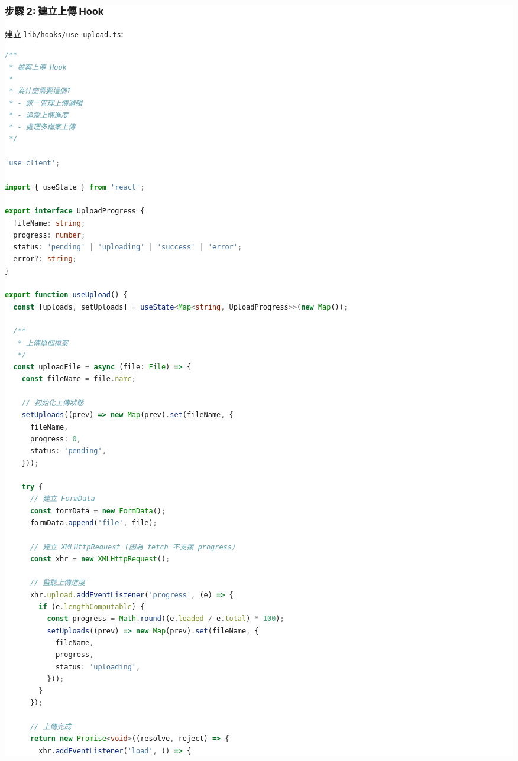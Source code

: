 ### 步驟 2: 建立上傳 Hook

建立 `lib/hooks/use-upload.ts`:

```typescript
/**
 * 檔案上傳 Hook
 *
 * 為什麼需要這個?
 * - 統一管理上傳邏輯
 * - 追蹤上傳進度
 * - 處理多檔案上傳
 */

'use client';

import { useState } from 'react';

export interface UploadProgress {
  fileName: string;
  progress: number;
  status: 'pending' | 'uploading' | 'success' | 'error';
  error?: string;
}

export function useUpload() {
  const [uploads, setUploads] = useState<Map<string, UploadProgress>>(new Map());

  /**
   * 上傳單個檔案
   */
  const uploadFile = async (file: File) => {
    const fileName = file.name;

    // 初始化上傳狀態
    setUploads((prev) => new Map(prev).set(fileName, {
      fileName,
      progress: 0,
      status: 'pending',
    }));

    try {
      // 建立 FormData
      const formData = new FormData();
      formData.append('file', file);

      // 建立 XMLHttpRequest (因為 fetch 不支援 progress)
      const xhr = new XMLHttpRequest();

      // 監聽上傳進度
      xhr.upload.addEventListener('progress', (e) => {
        if (e.lengthComputable) {
          const progress = Math.round((e.loaded / e.total) * 100);
          setUploads((prev) => new Map(prev).set(fileName, {
            fileName,
            progress,
            status: 'uploading',
          }));
        }
      });

      // 上傳完成
      return new Promise<void>((resolve, reject) => {
        xhr.addEventListener('load', () => {
```